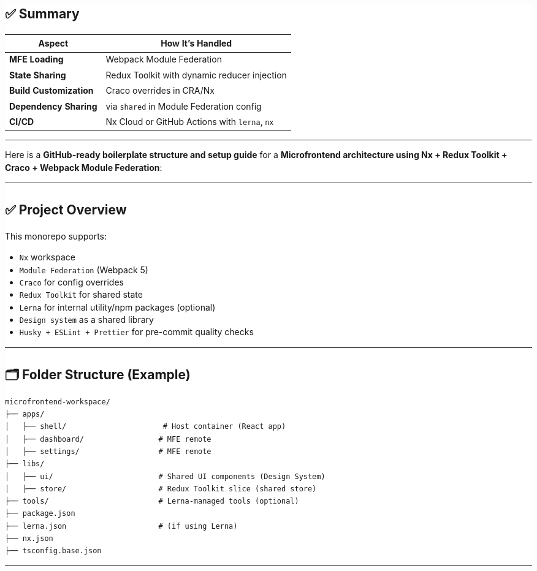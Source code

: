 
## ✅ Summary

| Aspect                  | How It’s Handled                              |
| ----------------------- | --------------------------------------------- |
| **MFE Loading**         | Webpack Module Federation                     |
| **State Sharing**       | Redux Toolkit with dynamic reducer injection  |
| **Build Customization** | Craco overrides in CRA/Nx                     |
| **Dependency Sharing**  | via `shared` in Module Federation config      |
| **CI/CD**               | Nx Cloud or GitHub Actions with `lerna`, `nx` |

---

Here is a **GitHub-ready boilerplate structure and setup guide** for a **Microfrontend architecture using Nx + Redux Toolkit + Craco + Webpack Module Federation**:

---

## ✅ Project Overview

This monorepo supports:

* `Nx` workspace
* `Module Federation` (Webpack 5)
* `Craco` for config overrides
* `Redux Toolkit` for shared state
* `Lerna` for internal utility/npm packages (optional)
* `Design system` as a shared library
* `Husky + ESLint + Prettier` for pre-commit quality checks

---

## 🗂️ Folder Structure (Example)

```
microfrontend-workspace/
├── apps/
│   ├── shell/                      # Host container (React app)
│   ├── dashboard/                 # MFE remote
│   ├── settings/                  # MFE remote
├── libs/
│   ├── ui/                        # Shared UI components (Design System)
│   ├── store/                     # Redux Toolkit slice (shared store)
├── tools/                         # Lerna-managed tools (optional)
├── package.json
├── lerna.json                     # (if using Lerna)
├── nx.json
├── tsconfig.base.json
```

---